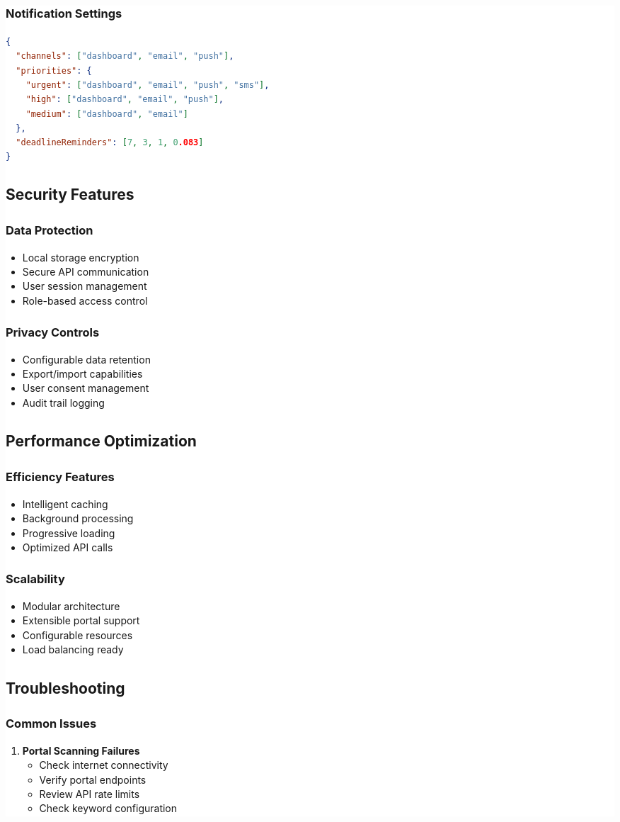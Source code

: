### Notification Settings

```json
{
  "channels": ["dashboard", "email", "push"],
  "priorities": {
    "urgent": ["dashboard", "email", "push", "sms"],
    "high": ["dashboard", "email", "push"],
    "medium": ["dashboard", "email"]
  },
  "deadlineReminders": [7, 3, 1, 0.083]
}
```

## Security Features

### Data Protection
- Local storage encryption
- Secure API communication
- User session management
- Role-based access control

### Privacy Controls
- Configurable data retention
- Export/import capabilities
- User consent management
- Audit trail logging

## Performance Optimization

### Efficiency Features
- Intelligent caching
- Background processing
- Progressive loading
- Optimized API calls

### Scalability
- Modular architecture
- Extensible portal support
- Configurable resources
- Load balancing ready

## Troubleshooting

### Common Issues

1. **Portal Scanning Failures**
   - Check internet connectivity
   - Verify portal endpoints
   - Review API rate limits
   - Check keyword configuration
